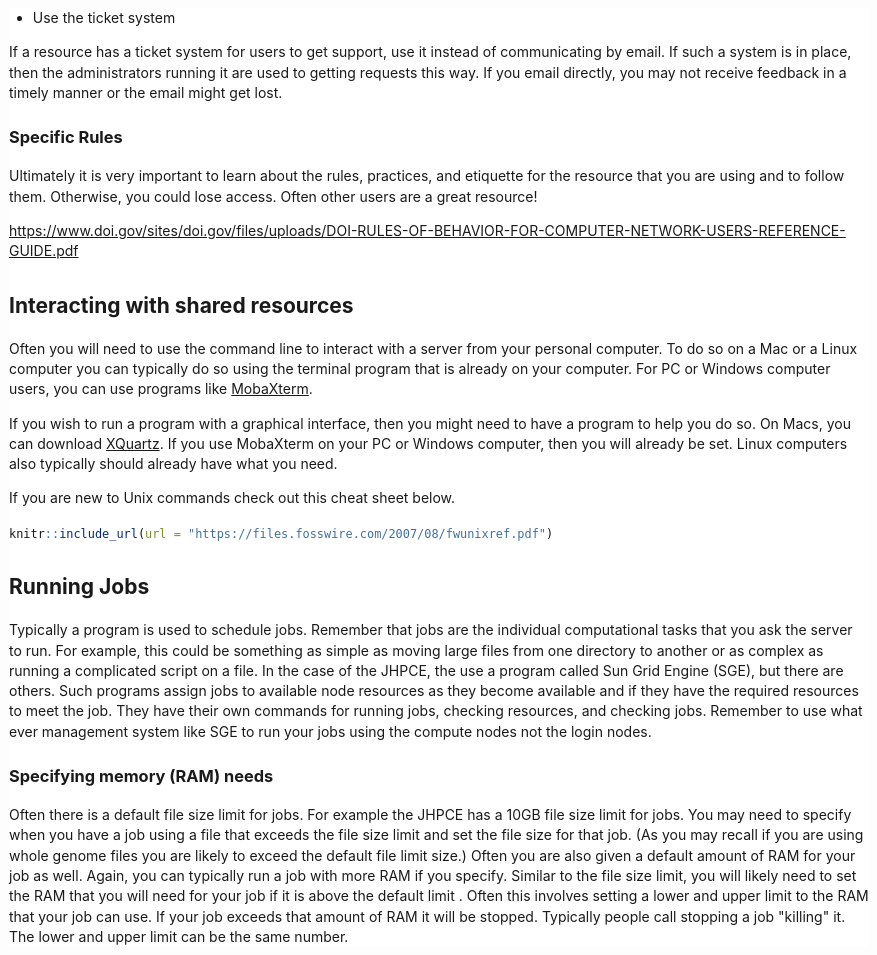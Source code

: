 - Use the ticket system

If a resource has a ticket system for users to get support, use it instead of communicating by email. If such a system is in place, then the administrators running it are used to getting requests this way. If you email directly, you may not receive feedback in a timely manner or the email might get lost.

### Specific Rules

Ultimately it is very important to learn about the rules, practices, and etiquette for the resource that you are using and to follow them. Otherwise, you could lose access. Often other users are a great resource!
 

https://www.doi.gov/sites/doi.gov/files/uploads/DOI-RULES-OF-BEHAVIOR-FOR-COMPUTER-NETWORK-USERS-REFERENCE-GUIDE.pdf

## Interacting with shared resources

Often you will need to use the command line to interact with a server from your personal computer. To do so on a Mac or a Linux computer you can typically do so using the terminal program that is already on your computer. For PC or Windows computer users, you can use programs like [MobaXterm](http://mobaxterm.mobatek.net/).

If you wish to run a program with a graphical interface, then you might need to have a program to help you do so. On Macs, you can download [XQuartz](http://xquartz.macosforge.org/landing/). If you use MobaXterm on your PC or Windows computer, then you will already be set. Linux computers also typically should already have what you need.

If you are new to Unix commands check out this cheat sheet below.


```r
knitr::include_url(url = "https://files.fosswire.com/2007/08/fwunixref.pdf")
```

<iframe src="https://files.fosswire.com/2007/08/fwunixref.pdf" width="672" height="400px"></iframe>


## Running Jobs

Typically a program is used to schedule jobs. Remember that jobs are the individual computational tasks that you ask the server to run. For example, this could be something as simple as moving large files from one directory to another or as complex as running a complicated script on a file.  In the case of the JHPCE, the use a program called Sun Grid Engine (SGE), but there are others. Such programs assign jobs to available node resources as they become available and if they have the required resources to meet the job. They have their own commands for running jobs, checking resources, and checking jobs. Remember to use what ever management system like SGE to run your jobs using the compute nodes not the login nodes.

### Specifying memory (RAM) needs

Often there is a default file size limit for jobs. For example the JHPCE has a 10GB file size limit for jobs. You may need to specify when you have a job using a file that exceeds the file size limit and set the file size for that job. (As you may recall if you are using whole genome files you are likely to exceed the default file limit size.) Often you are also given a default amount of RAM for your job as well. Again, you can typically run a job with more RAM if you specify. Similar to the file size limit, you will likely need to set the RAM that you will need for your job if it is above the default limit . Often this  involves setting a lower and upper limit to the RAM that your job can use. If your job exceeds that amount of RAM it will be stopped. Typically people call stopping a job "killing" it. The lower and upper limit can be the same number.
